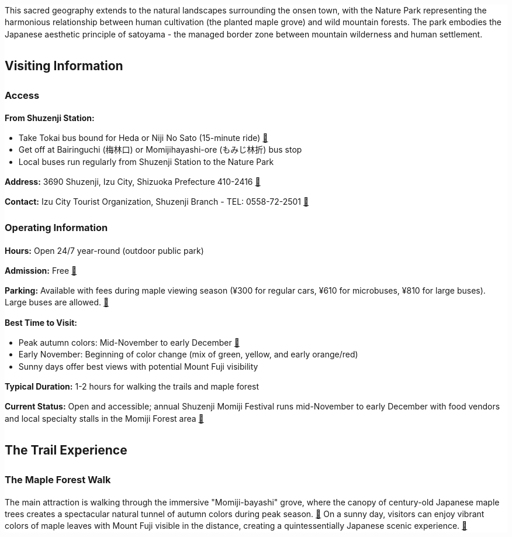This sacred geography extends to the natural landscapes surrounding the onsen town, with the Nature Park representing the harmonious relationship between human cultivation (the planted maple grove) and wild mountain forests. The park embodies the Japanese aesthetic principle of satoyama - the managed border zone between mountain wilderness and human settlement.

## Visiting Information

### Access

**From Shuzenji Station:**
- Take Tokai bus bound for Heda or Niji No Sato (15-minute ride) [🔗](https://japantravel.navitime.com/en/area/jp/spot/02301-2100546/)
- Get off at Bairinguchi (梅林口) or Momijihayashi-ore (もみじ林折) bus stop
- Local buses run regularly from Shuzenji Station to the Nature Park

**Address:** 3690 Shuzenji, Izu City, Shizuoka Prefecture 410-2416 [🔗](https://japantravel.navitime.com/en/area/jp/spot/02301-2100546/)

**Contact:** Izu City Tourist Organization, Shuzenji Branch - TEL: 0558-72-2501 [🔗](https://ikidane-nippon.com/en/spots/k-K19072)

### Operating Information

**Hours:** Open 24/7 year-round (outdoor public park)

**Admission:** Free [🔗](https://ikidane-nippon.com/en/spots/k-K19072)

**Parking:** Available with fees during maple viewing season (¥300 for regular cars, ¥610 for microbuses, ¥810 for large buses). Large buses are allowed. [🔗](https://ikidane-nippon.com/en/spots/k-K19072)

**Best Time to Visit:**
- Peak autumn colors: Mid-November to early December [🔗](https://japantravel.navitime.com/en/area/jp/spot/02301-2100546/)
- Early November: Beginning of color change (mix of green, yellow, and early orange/red)
- Sunny days offer best views with potential Mount Fuji visibility

**Typical Duration:** 1-2 hours for walking the trails and maple forest

**Current Status:** Open and accessible; annual Shuzenji Momiji Festival runs mid-November to early December with food vendors and local specialty stalls in the Momiji Forest area [🔗](https://www.tripadvisor.com/Attraction_Review-g790340-d10019757-Reviews-Shuzenji_Momiji_Festival-Izu_Shizuoka_Prefecture_Tokai_Chubu.html)

## The Trail Experience

### The Maple Forest Walk

The main attraction is walking through the immersive "Momiji-bayashi" grove, where the canopy of century-old Japanese maple trees creates a spectacular natural tunnel of autumn colors during peak season. [🔗](https://en.japantravel.com/shizuoka/gorgeous-colors-of-shuzenji-forest/16706) On a sunny day, visitors can enjoy vibrant colors of maple leaves with Mount Fuji visible in the distance, creating a quintessentially Japanese scenic experience. [🔗](https://ikidane-nippon.com/en/spots/k-K19072)
